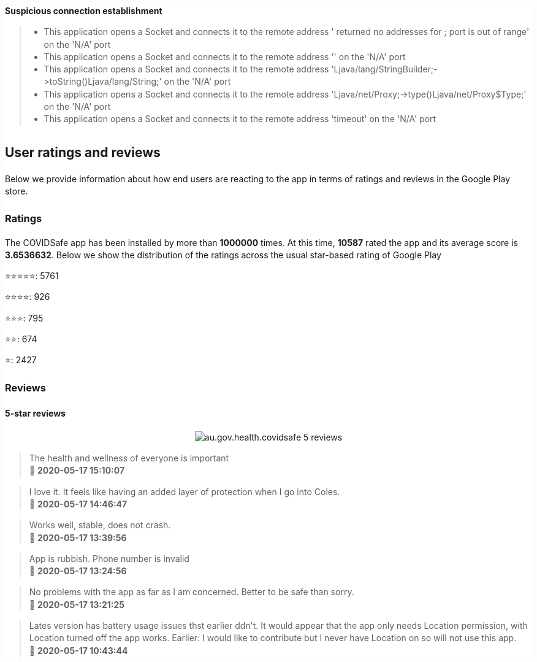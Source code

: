 **Suspicious connection establishment**
> - This application opens a Socket and connects it to the remote address ' returned no addresses for  ; port is out of range' on the 'N/A' port <br>
> - This application opens a Socket and connects it to the remote address '' on the 'N/A' port <br>
> - This application opens a Socket and connects it to the remote address 'Ljava/lang/StringBuilder;->toString()Ljava/lang/String;' on the 'N/A' port <br>
> - This application opens a Socket and connects it to the remote address 'Ljava/net/Proxy;->type()Ljava/net/Proxy$Type;' on the 'N/A' port <br>
> - This application opens a Socket and connects it to the remote address 'timeout' on the 'N/A' port <br>



## User ratings and reviews

Below we provide information about how end users are reacting to the app in terms of ratings and reviews in the Google Play store.

### Ratings

The COVIDSafe app has been installed by more than **1000000** times. At this time, **10587** rated the app and its average score is **3.6536632**. Below we show the distribution of the ratings across the usual star-based rating of Google Play

:star::star::star::star::star:: 5761

:star::star::star::star:: 926

:star::star::star:: 795

:star::star:: 674

:star:: 2427

### Reviews 

#### 5-star reviews

<p align="center">
<img src="resources/au.gov.health.covidsafe___1.0.17/5_star_reviews_wordcloud.png" alt="au.gov.health.covidsafe 5 reviews"/>
</p>

> The health and wellness of everyone is important<br> :date: __2020-05-17 15:10:07__

> I love it. It feels like having an added layer of protection when I go into Coles.<br> :date: __2020-05-17 14:46:47__

> Works well, stable, does not crash.<br> :date: __2020-05-17 13:39:56__

> App is rubbish. Phone number is invalid<br> :date: __2020-05-17 13:24:56__

> No problems with the app as far as I am concerned. Better to be safe than sorry.<br> :date: __2020-05-17 13:21:25__

> Lates version has battery usage issues thst earlier ddn't. It would appear that the app only needs Location permission, with Location turned off the app works. Earlier: I would like to contribute but I never have Location on so will not use this app.<br> :date: __2020-05-17 10:43:44__
